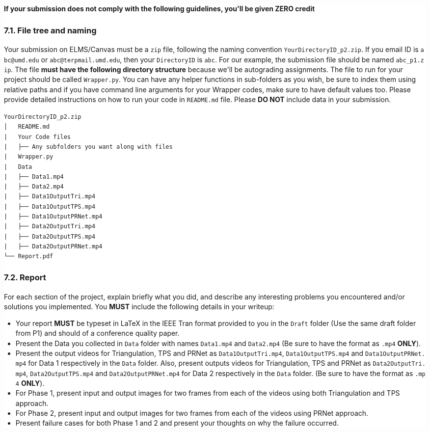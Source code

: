 <b> If your submission does not comply with the following guidelines, you'll be given ZERO credit </b>

<a name='files'></a>
### 7.1. File tree and naming

Your submission on ELMS/Canvas must be a ``zip`` file, following the naming convention ``YourDirectoryID_p2.zip``. If you email ID is ``abc@umd.edu`` or ``abc@terpmail.umd.edu``, then your ``DirectoryID`` is ``abc``. For our example, the submission file should be named ``abc_p1.zip``. The file **must have the following directory structure** because we'll be autograding assignments. The file to run for your project should be called ``Wrapper.py``. You can have any helper functions in sub-folders as you wish, be sure to index them using relative paths and if you have command line arguments for your Wrapper codes, make sure to have default values too. Please provide detailed instructions on how to run your code in ``README.md`` file. Please **DO NOT** include data in your submission.

```
YourDirectoryID_p2.zip
│   README.md
|   Your Code files 
|   ├── Any subfolders you want along with files
|   Wrapper.py 
|   Data
|   ├── Data1.mp4
|   ├── Data2.mp4
|   ├── Data1OutputTri.mp4
|   ├── Data1OutputTPS.mp4
|   ├── Data1OutputPRNet.mp4
|   ├── Data2OutputTri.mp4
|   ├── Data2OutputTPS.mp4
|   ├── Data2OutputPRNet.mp4
└── Report.pdf
```
<a name='report'></a>
### 7.2. Report

For each section of the project, explain briefly what you did, and describe any interesting problems you encountered and/or solutions you implemented.  You **MUST** include the following details in your writeup:

- Your report **MUST** be typeset in LaTeX in the IEEE Tran format provided to you in the ``Draft`` folder (Use the same draft folder from P1) and should of a conference quality paper.
- Present the Data you collected in ``Data`` folder with names ``Data1.mp4`` and ``Data2.mp4`` (Be sure to have the format as ``.mp4`` **ONLY**).
- Present the output videos for Triangulation, TPS and PRNet as ``Data1OutputTri.mp4``, ``Data1OutputTPS.mp4`` and ``Data1OutputPRNet.mp4`` for Data 1 respectively in the ``Data`` folder. Also, present outputs videos for Triangulation, TPS and PRNet as ``Data2OutputTri.mp4``, ``Data2OutputTPS.mp4`` and ``Data2OutputPRNet.mp4`` for Data 2 respectively in the ``Data`` folder. (Be sure to have the format as ``.mp4`` **ONLY**).
- For Phase 1, present input and output images for two frames from each of the videos using both Triangulation and TPS approach.
- For Phase 2, present input and output images for two frames from each of the videos using PRNet approach.
- Present failure cases for both Phase 1 and 2 and present your thoughts on why the failure occurred. 
